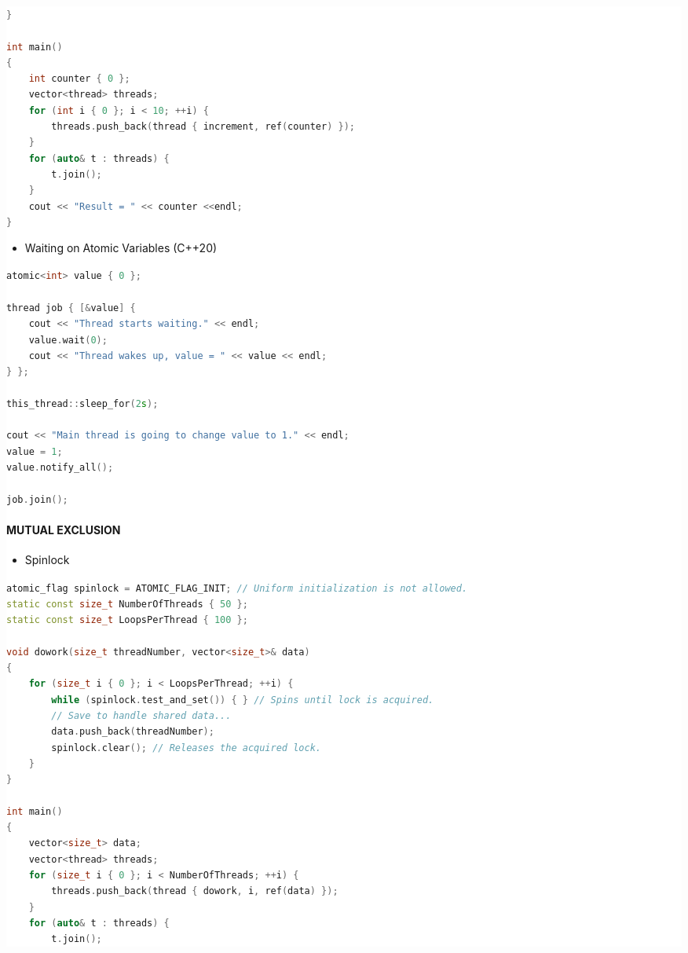 ```cpp
}

int main()
{
    int counter { 0 };
    vector<thread> threads;
    for (int i { 0 }; i < 10; ++i) {
        threads.push_back(thread { increment, ref(counter) });
    }
    for (auto& t : threads) {
        t.join();
    }
    cout << "Result = " << counter <<endl;
}

```

- Waiting on Atomic Variables (C++20)

```cpp
atomic<int> value { 0 };

thread job { [&value] {
    cout << "Thread starts waiting." << endl;
    value.wait(0);
    cout << "Thread wakes up, value = " << value << endl;
} };

this_thread::sleep_for(2s);

cout << "Main thread is going to change value to 1." << endl;
value = 1;
value.notify_all();

job.join();
```

#### MUTUAL EXCLUSION

-  Spinlock

```cpp
atomic_flag spinlock = ATOMIC_FLAG_INIT; // Uniform initialization is not allowed.
static const size_t NumberOfThreads { 50 };
static const size_t LoopsPerThread { 100 };

void dowork(size_t threadNumber, vector<size_t>& data)
{
    for (size_t i { 0 }; i < LoopsPerThread; ++i) {
        while (spinlock.test_and_set()) { } // Spins until lock is acquired.
        // Save to handle shared data...
        data.push_back(threadNumber);
        spinlock.clear(); // Releases the acquired lock.
    }
}

int main()
{
    vector<size_t> data;
    vector<thread> threads;
    for (size_t i { 0 }; i < NumberOfThreads; ++i) {
        threads.push_back(thread { dowork, i, ref(data) });
    }
    for (auto& t : threads) {
        t.join();
```